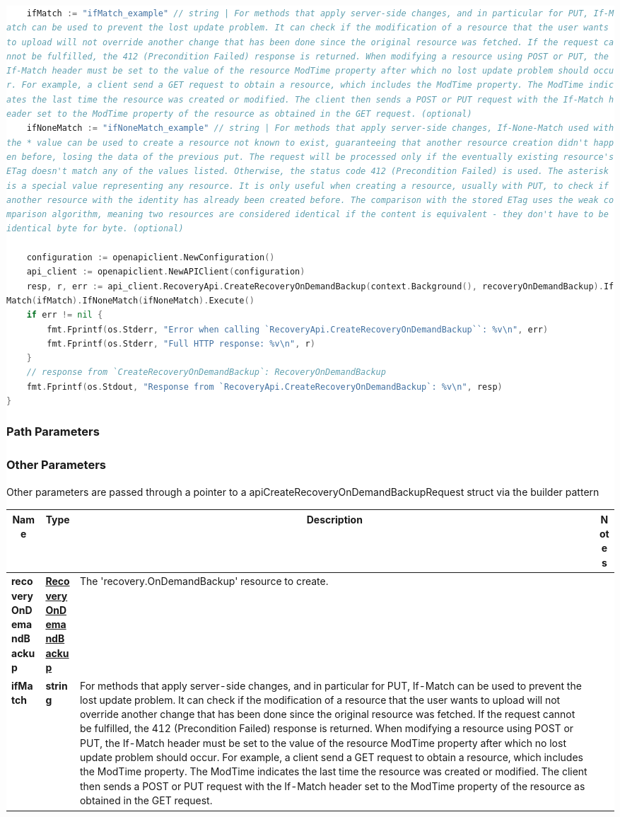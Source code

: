 ```go
    ifMatch := "ifMatch_example" // string | For methods that apply server-side changes, and in particular for PUT, If-Match can be used to prevent the lost update problem. It can check if the modification of a resource that the user wants to upload will not override another change that has been done since the original resource was fetched. If the request cannot be fulfilled, the 412 (Precondition Failed) response is returned. When modifying a resource using POST or PUT, the If-Match header must be set to the value of the resource ModTime property after which no lost update problem should occur. For example, a client send a GET request to obtain a resource, which includes the ModTime property. The ModTime indicates the last time the resource was created or modified. The client then sends a POST or PUT request with the If-Match header set to the ModTime property of the resource as obtained in the GET request. (optional)
    ifNoneMatch := "ifNoneMatch_example" // string | For methods that apply server-side changes, If-None-Match used with the * value can be used to create a resource not known to exist, guaranteeing that another resource creation didn't happen before, losing the data of the previous put. The request will be processed only if the eventually existing resource's ETag doesn't match any of the values listed. Otherwise, the status code 412 (Precondition Failed) is used. The asterisk is a special value representing any resource. It is only useful when creating a resource, usually with PUT, to check if another resource with the identity has already been created before. The comparison with the stored ETag uses the weak comparison algorithm, meaning two resources are considered identical if the content is equivalent - they don't have to be identical byte for byte. (optional)

    configuration := openapiclient.NewConfiguration()
    api_client := openapiclient.NewAPIClient(configuration)
    resp, r, err := api_client.RecoveryApi.CreateRecoveryOnDemandBackup(context.Background(), recoveryOnDemandBackup).IfMatch(ifMatch).IfNoneMatch(ifNoneMatch).Execute()
    if err != nil {
        fmt.Fprintf(os.Stderr, "Error when calling `RecoveryApi.CreateRecoveryOnDemandBackup``: %v\n", err)
        fmt.Fprintf(os.Stderr, "Full HTTP response: %v\n", r)
    }
    // response from `CreateRecoveryOnDemandBackup`: RecoveryOnDemandBackup
    fmt.Fprintf(os.Stdout, "Response from `RecoveryApi.CreateRecoveryOnDemandBackup`: %v\n", resp)
}
```

### Path Parameters



### Other Parameters

Other parameters are passed through a pointer to a apiCreateRecoveryOnDemandBackupRequest struct via the builder pattern


Name | Type | Description  | Notes
------------- | ------------- | ------------- | -------------
 **recoveryOnDemandBackup** | [**RecoveryOnDemandBackup**](RecoveryOnDemandBackup.md) | The &#39;recovery.OnDemandBackup&#39; resource to create. | 
 **ifMatch** | **string** | For methods that apply server-side changes, and in particular for PUT, If-Match can be used to prevent the lost update problem. It can check if the modification of a resource that the user wants to upload will not override another change that has been done since the original resource was fetched. If the request cannot be fulfilled, the 412 (Precondition Failed) response is returned. When modifying a resource using POST or PUT, the If-Match header must be set to the value of the resource ModTime property after which no lost update problem should occur. For example, a client send a GET request to obtain a resource, which includes the ModTime property. The ModTime indicates the last time the resource was created or modified. The client then sends a POST or PUT request with the If-Match header set to the ModTime property of the resource as obtained in the GET request. | 